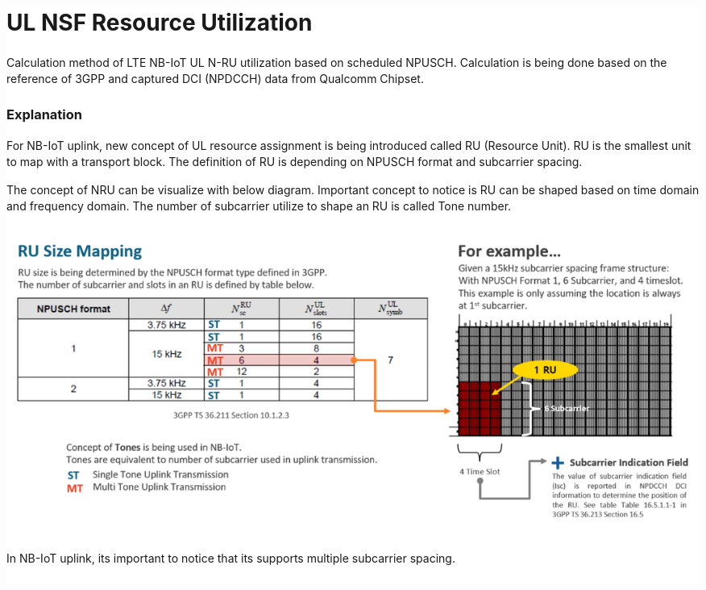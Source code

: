 # UL NSF Resource Utilization

Calculation method of LTE NB-IoT UL N-RU utilization based on scheduled NPUSCH. Calculation is being done based on the reference of 3GPP and captured DCI (NPDCCH) data from Qualcomm Chipset.

### Explanation
For NB-IoT uplink, new concept of UL resource assignment is being introduced called RU (Resource Unit). RU is the smallest unit to map with a transport block. The definition of RU is depending on NPUSCH format and subcarrier spacing.

The concept of NRU can be visualize with below diagram. Important concept to notice is RU can be shaped based on time domain and frequency domain. The number of subcarrier utilize to shape an RU is called Tone number.
<br />
<br />
<img src="https://github.com/zulfadlizainal/4G-NB-IoT-Resource-Utilization/blob/master/img/NRUUtil_RUSizeMapping.png" alt="RU" title="RU" width=100% height=100% />
<br />
<br />
In NB-IoT uplink, its important to notice that its supports multiple subcarrier spacing.
<br />
<br />